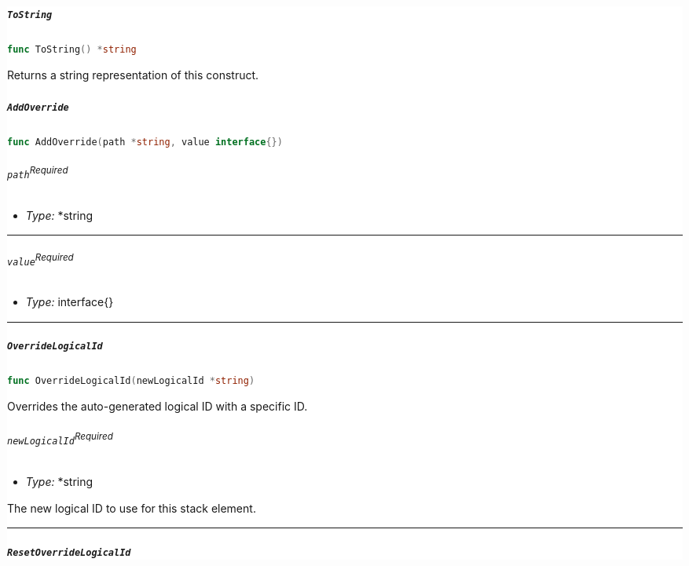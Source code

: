 
##### `ToString` <a name="ToString" id="@cdktf/provider-cloudflare.customHostnameFallbackOrigin.CustomHostnameFallbackOrigin.toString"></a>

```go
func ToString() *string
```

Returns a string representation of this construct.

##### `AddOverride` <a name="AddOverride" id="@cdktf/provider-cloudflare.customHostnameFallbackOrigin.CustomHostnameFallbackOrigin.addOverride"></a>

```go
func AddOverride(path *string, value interface{})
```

###### `path`<sup>Required</sup> <a name="path" id="@cdktf/provider-cloudflare.customHostnameFallbackOrigin.CustomHostnameFallbackOrigin.addOverride.parameter.path"></a>

- *Type:* *string

---

###### `value`<sup>Required</sup> <a name="value" id="@cdktf/provider-cloudflare.customHostnameFallbackOrigin.CustomHostnameFallbackOrigin.addOverride.parameter.value"></a>

- *Type:* interface{}

---

##### `OverrideLogicalId` <a name="OverrideLogicalId" id="@cdktf/provider-cloudflare.customHostnameFallbackOrigin.CustomHostnameFallbackOrigin.overrideLogicalId"></a>

```go
func OverrideLogicalId(newLogicalId *string)
```

Overrides the auto-generated logical ID with a specific ID.

###### `newLogicalId`<sup>Required</sup> <a name="newLogicalId" id="@cdktf/provider-cloudflare.customHostnameFallbackOrigin.CustomHostnameFallbackOrigin.overrideLogicalId.parameter.newLogicalId"></a>

- *Type:* *string

The new logical ID to use for this stack element.

---

##### `ResetOverrideLogicalId` <a name="ResetOverrideLogicalId" id="@cdktf/provider-cloudflare.customHostnameFallbackOrigin.CustomHostnameFallbackOrigin.resetOverrideLogicalId"></a>
